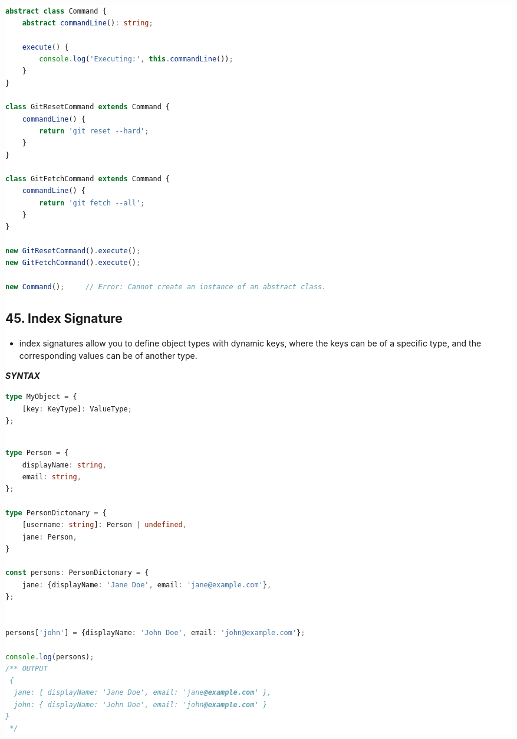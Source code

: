 ```ts
abstract class Command {
    abstract commandLine(): string;

    execute() {
        console.log('Executing:', this.commandLine());
    }
}

class GitResetCommand extends Command {
    commandLine() {
        return 'git reset --hard';
    }
}

class GitFetchCommand extends Command {
    commandLine() {
        return 'git fetch --all';
    }
}

new GitResetCommand().execute();
new GitFetchCommand().execute();

new Command();     // Error: Cannot create an instance of an abstract class.

```

## 45. Index Signature
- index signatures allow you to define object types with dynamic keys, where the keys can be of a specific type, and the corresponding values can be of another type.

***SYNTAX***
```ts
type MyObject = {
    [key: KeyType]: ValueType;
};
```

```ts

type Person = {
    displayName: string,
    email: string,
};

type PersonDictonary = {
    [username: string]: Person | undefined,
    jane: Person,
}

const persons: PersonDictonary = {
    jane: {displayName: 'Jane Doe', email: 'jane@example.com'},
};


persons['john'] = {displayName: 'John Doe', email: 'john@example.com'};

console.log(persons);
/** OUTPUT
 {
  jane: { displayName: 'Jane Doe', email: 'jane@example.com' },
  john: { displayName: 'John Doe', email: 'john@example.com' }
}
 */
```